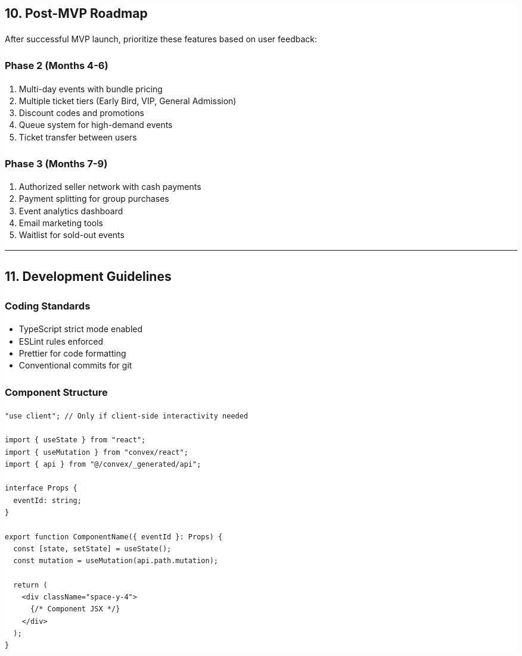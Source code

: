 ## 10. Post-MVP Roadmap

After successful MVP launch, prioritize these features based on user feedback:

### Phase 2 (Months 4-6)
1. Multi-day events with bundle pricing
2. Multiple ticket tiers (Early Bird, VIP, General Admission)
3. Discount codes and promotions
4. Queue system for high-demand events
5. Ticket transfer between users

### Phase 3 (Months 7-9)
1. Authorized seller network with cash payments
2. Payment splitting for group purchases
3. Event analytics dashboard
4. Email marketing tools
5. Waitlist for sold-out events

---

## 11. Development Guidelines

### Coding Standards
- TypeScript strict mode enabled
- ESLint rules enforced
- Prettier for code formatting
- Conventional commits for git

### Component Structure
```tsx
"use client"; // Only if client-side interactivity needed

import { useState } from "react";
import { useMutation } from "convex/react";
import { api } from "@/convex/_generated/api";

interface Props {
  eventId: string;
}

export function ComponentName({ eventId }: Props) {
  const [state, setState] = useState();
  const mutation = useMutation(api.path.mutation);

  return (
    <div className="space-y-4">
      {/* Component JSX */}
    </div>
  );
}
```
